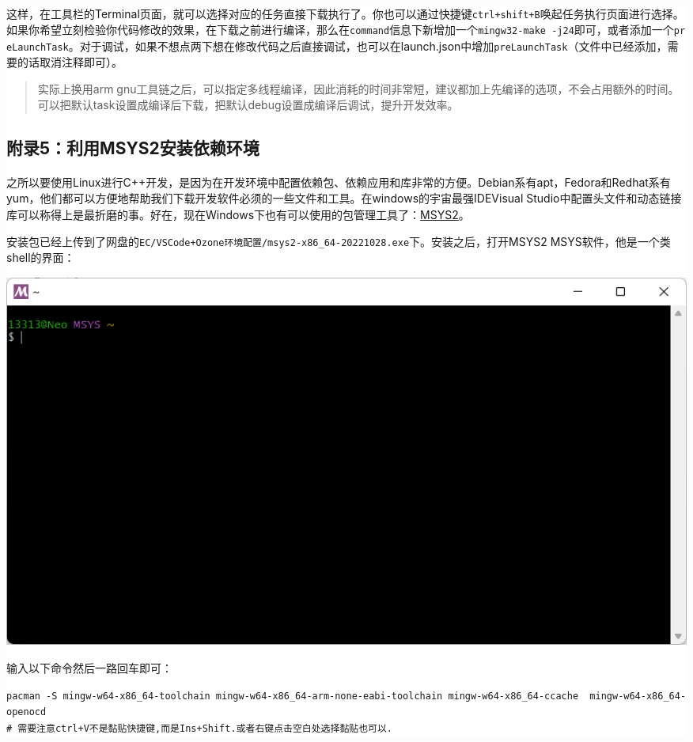 这样，在工具栏的Terminal页面，就可以选择对应的任务直接下载执行了。你也可以通过快捷键`ctrl+shift+B`唤起任务执行页面进行选择。如果你希望立刻检验你代码修改的效果，在下载之前进行编译，那么在`command`信息下新增加一个`mingw32-make -j24`即可，或者添加一个`preLaunchTask`。对于调试，如果不想点两下想在修改代码之后直接调试，也可以在launch.json中增加`preLaunchTask`（文件中已经添加，需要的话取消注释即可）。

> 实际上换用arm gnu工具链之后，可以指定多线程编译，因此消耗的时间非常短，建议都加上先编译的选项，不会占用额外的时间。可以把默认task设置成编译后下载，把默认debug设置成编译后调试，提升开发效率。



## 附录5：利用MSYS2安装依赖环境

之所以要使用Linux进行C++开发，是因为在开发环境中配置依赖包、依赖应用和库非常的方便。Debian系有apt，Fedora和Redhat系有yum，他们都可以方便地帮助我们下载开发软件必须的一些文件和工具。在windows的宇宙最强IDEVisual Studio中配置头文件和动态链接库可以称得上是最折磨的事。好在，现在Windows下也有可以使用的包管理工具了：[MSYS2](https://www.msys2.org/)。

安装包已经上传到了网盘的`EC/VSCode+Ozone环境配置/msys2-x86_64-20221028.exe`下。安装之后，打开MSYS2 MSYS软件，他是一个类shell的界面：

![image-20221119222946103](assets/image-20221119222946103.png)

输入以下命令然后一路回车即可：

```shell
pacman -S mingw-w64-x86_64-toolchain mingw-w64-x86_64-arm-none-eabi-toolchain mingw-w64-x86_64-ccache  mingw-w64-x86_64-openocd
# 需要注意ctrl+V不是黏贴快捷键,而是Ins+Shift.或者右键点击空白处选择黏贴也可以.
```
